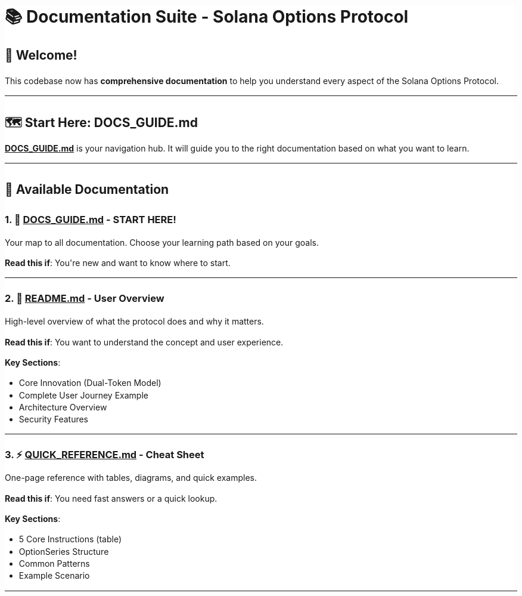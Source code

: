 # 📚 Documentation Suite - Solana Options Protocol

## 🎉 Welcome!

This codebase now has **comprehensive documentation** to help you understand every aspect of the Solana Options Protocol.

---

## 🗺️ Start Here: DOCS_GUIDE.md

**[DOCS_GUIDE.md](DOCS_GUIDE.md)** is your navigation hub. It will guide you to the right documentation based on what you want to learn.

---

## 📖 Available Documentation

### 1. 🧭 [DOCS_GUIDE.md](DOCS_GUIDE.md) - **START HERE!**
Your map to all documentation. Choose your learning path based on your goals.

**Read this if**: You're new and want to know where to start.

---

### 2. 📘 [README.md](README.md) - User Overview
High-level overview of what the protocol does and why it matters.

**Read this if**: You want to understand the concept and user experience.

**Key Sections**:
- Core Innovation (Dual-Token Model)
- Complete User Journey Example
- Architecture Overview
- Security Features

---

### 3. ⚡ [QUICK_REFERENCE.md](QUICK_REFERENCE.md) - Cheat Sheet
One-page reference with tables, diagrams, and quick examples.

**Read this if**: You need fast answers or a quick lookup.

**Key Sections**:
- 5 Core Instructions (table)
- OptionSeries Structure
- Common Patterns
- Example Scenario

---
